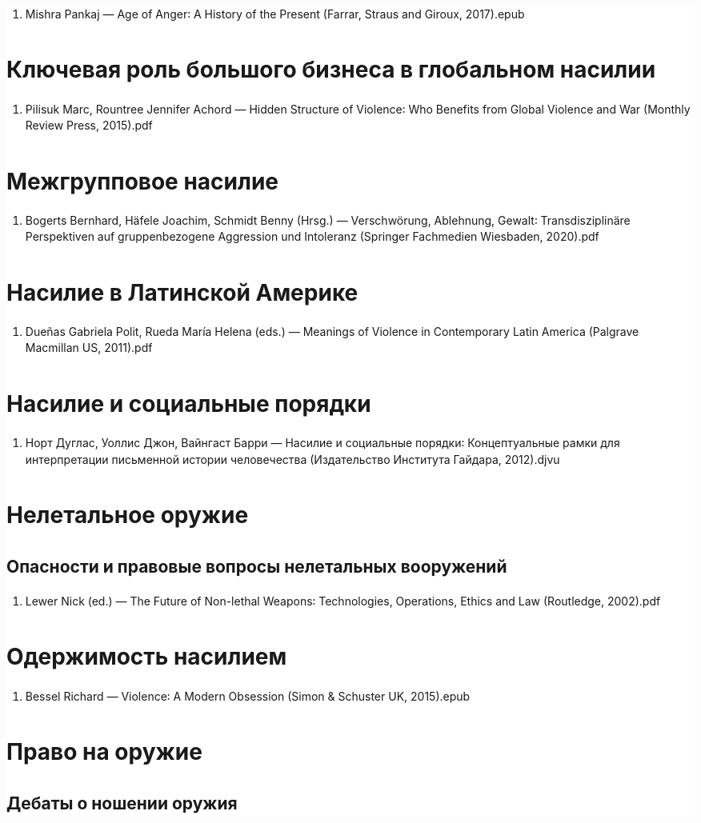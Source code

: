 1. Mishra Pankaj — Age of Anger꞉ A History of the Present (Farrar, Straus and Giroux, 2017).epub

<a id="Ключевая-роль-большого-бизнеса-в-глобальном-насилии"></a>
# Ключевая роль большого бизнеса в глобальном насилии

1. Pilisuk Marc, Rountree Jennifer Achord — Hidden Structure of Violence꞉ Who Benefits from Global Violence and War (Monthly Review Press, 2015).pdf

<a id="Межгрупповое-насилие"></a>
# Межгрупповое насилие

1. Bogerts Bernhard, Häfele Joachim, Schmidt Benny (Hrsg.) — Verschwörung, Ablehnung, Gewalt꞉ Transdisziplinäre Perspektiven auf gruppenbezogene Aggression und Intoleranz (Springer Fachmedien Wiesbaden, 2020).pdf

<a id="Насилие-в-Латинской-Америке"></a>
# Насилие в Латинской Америке

1. Dueñas Gabriela Polit, Rueda María Helena (eds.) — Meanings of Violence in Contemporary Latin America (Palgrave Macmillan US, 2011).pdf

<a id="Насилие-и-социальные-порядки"></a>
# Насилие и социальные порядки

1. Норт Дуглас, Уоллис Джон, Вайнгаст Барри — Насилие и социальные порядки꞉ Концептуальные рамки для интерпретации письменной истории человечества (Издательство Института Гайдара, 2012).djvu

<a id="Нелетальное-оружие"></a>
# Нелетальное оружие

<a id="Опасности-и-правовые-вопросы-нелетальных-вооружений"></a>
## Опасности и правовые вопросы нелетальных вооружений

1. Lewer Nick (ed.) — The Future of Non-lethal Weapons꞉ Technologies, Operations, Ethics and Law (Routledge, 2002).pdf

<a id="Одержимость-насилием"></a>
# Одержимость насилием

1. Bessel Richard — Violence꞉ A Modern Obsession (Simon & Schuster UK, 2015).epub

<a id="Право-на-оружие"></a>
# Право на оружие

<a id="Дебаты-о-ношении-оружия"></a>
## Дебаты о ношении оружия

